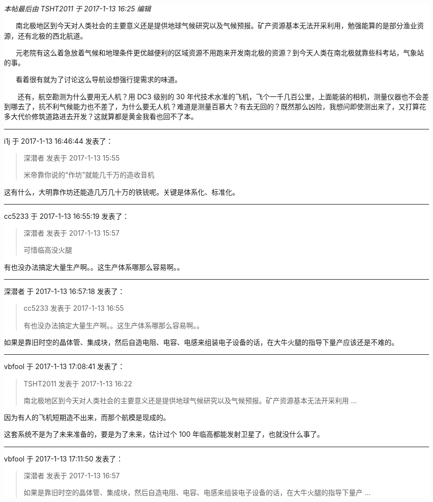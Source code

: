 _本帖最后由 TSHT2011 于 2017-1-13 16:25 编辑_

&nbsp; &nbsp;&nbsp; &nbsp;南北极地区到今天对人类社会的主要意义还是提供地球气候研究以及气候预报。矿产资源基本无法开采利用，勉强能算的是部分渔业资源，还有北极的西北航道。

&nbsp; &nbsp;&nbsp; &nbsp;元老院有这么着急放着气候和地理条件更优越便利的区域资源不用跑来开发南北极的资源？到今天人类在南北极就靠些科考站，气象站的事。

&nbsp; &nbsp;&nbsp; &nbsp;看着很有就为了讨论这么导航设想强行提需求的味道。

&nbsp; &nbsp;&nbsp; &nbsp; 还有，航空勘测为什么要用无人机？用 DC3 级别的 30 年代技术水准的飞机，飞个一千几百公里，上面能装的相机，测量仪器也不会差到哪去了，抗不利气候能力也不差了，为什么要无人机？难道是测量百慕大？有去无回的？既然那么凶险，我想问即使测出来了，又打算花多大代价修筑道路进去开发？这就算都是黄金我看也回不了本。

---

i1j 于 2017-1-13 16:46:44 发表了：

> 深潜者 发表于 2017-1-13 15:55
>
> 米帝靠你说的“作坊”就能几千万的造收音机

这有什么，大明靠作坊还能造几万几十万的铁铳呢。关键是体系化、标准化。

---

cc5233 于 2017-1-13 16:55:19 发表了：

> 深潜者 发表于 2017-1-13 15:57
>
> 可惜临高没火腿

有也没办法搞定大量生产啊。。这生产体系哪那么容易啊。。

---

深潜者 于 2017-1-13 16:57:18 发表了：

> cc5233 发表于 2017-1-13 16:55
>
> 有也没办法搞定大量生产啊。。这生产体系哪那么容易啊。。

如果是靠旧时空的晶体管、集成块，然后自造电阻、电容、电感来组装电子设备的话，在大牛火腿的指导下量产应该还是不难的。

---

vbfool 于 2017-1-13 17:08:41 发表了：

> TSHT2011 发表于 2017-1-13 16:22
>
> 南北极地区到今天对人类社会的主要意义还是提供地球气候研究以及气候预报。矿产资源基本无法开采利用 ...

因为有人的飞机短期造不出来，而那个航模是现成的。

这套系统不是为了未来准备的，要是为了未来，估计过个 100 年临高都能发射卫星了，也就没什么事了。

---

vbfool 于 2017-1-13 17:11:50 发表了：

> 深潜者 发表于 2017-1-13 16:57
>
> 如果是靠旧时空的晶体管、集成块，然后自造电阻、电容、电感来组装电子设备的话，在大牛火腿的指导下量产 ...
